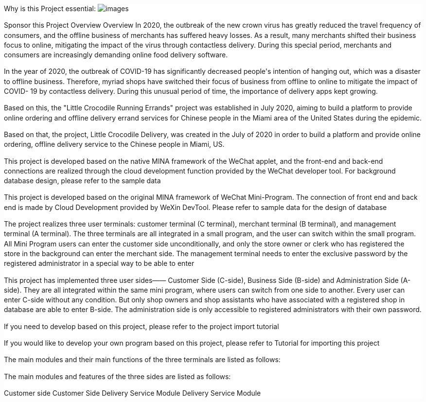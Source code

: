Why is this Project essential:
![images](https://user-images.githubusercontent.com/72182017/222767451-2b10cd9c-befb-4aad-a8d2-038fdcd0449d.jpg)

Sponsor this Project
Overview Overview
In 2020, the outbreak of the new crown virus has greatly reduced the travel frequency of consumers, and the offline business of merchants has suffered heavy losses. As a result, many merchants shifted their business focus to online, mitigating the impact of the virus through contactless delivery. During this special period, merchants and consumers are increasingly demanding online food delivery software.

In the year of 2020, the outbreak of COVID-19 has significantly decreased people's intention of hanging out, which was a disaster to offline business. Therefore, myriad shops have switched their focus of business from offline to online to mitigate the impact of COVID- 19 by contactless delivery. During this unusual period of time, the importance of delivery apps kept growing.

Based on this, the "Little Crocodile Running Errands" project was established in July 2020, aiming to build a platform to provide online ordering and offline delivery errand services for Chinese people in the Miami area of the United States during the epidemic.

Based on that, the project, Little Crocodile Delivery, was created in the July of 2020 in order to build a platform and provide online ordering, offline delivery service to the Chinese people in Miami, US.

This project is developed based on the native MINA framework of the WeChat applet, and the front-end and back-end connections are realized through the cloud development function provided by the WeChat developer tool. For background database design, please refer to the sample data

This project is developed based on the original MINA framework of WeChat Mini-Program. The connection of front end and back end is made by Cloud Development provided by WeXin DevTool. Please refer to sample data for the design of database

The project realizes three user terminals: customer terminal (C terminal), merchant terminal (B terminal), and management terminal (A terminal). The three terminals are all integrated in a small program, and the user can switch within the small program. All Mini Program users can enter the customer side unconditionally, and only the store owner or clerk who has registered the store in the background can enter the merchant side. The management terminal needs to enter the exclusive password by the registered administrator in a special way to be able to enter

This project has implemented three user sides—— Customer Side (C-side), Business Side (B-side) and Administration Side (A-side). They are all integrated within the same mini program, where users can switch from one side to another. Every user can enter C-side without any condition. But only shop owners and shop assistants who have associated with a registered shop in database are able to enter B-side. The administration side is only accessible to registered administrators with their own password.

If you need to develop based on this project, please refer to the project import tutorial

If you would like to develop your own program based on this project, please refer to Tutorial for importing this project

The main modules and their main functions of the three terminals are listed as follows:

The main modules and features of the three sides are listed as follows:

Customer side Customer Side
Delivery Service Module Delivery Service Module
